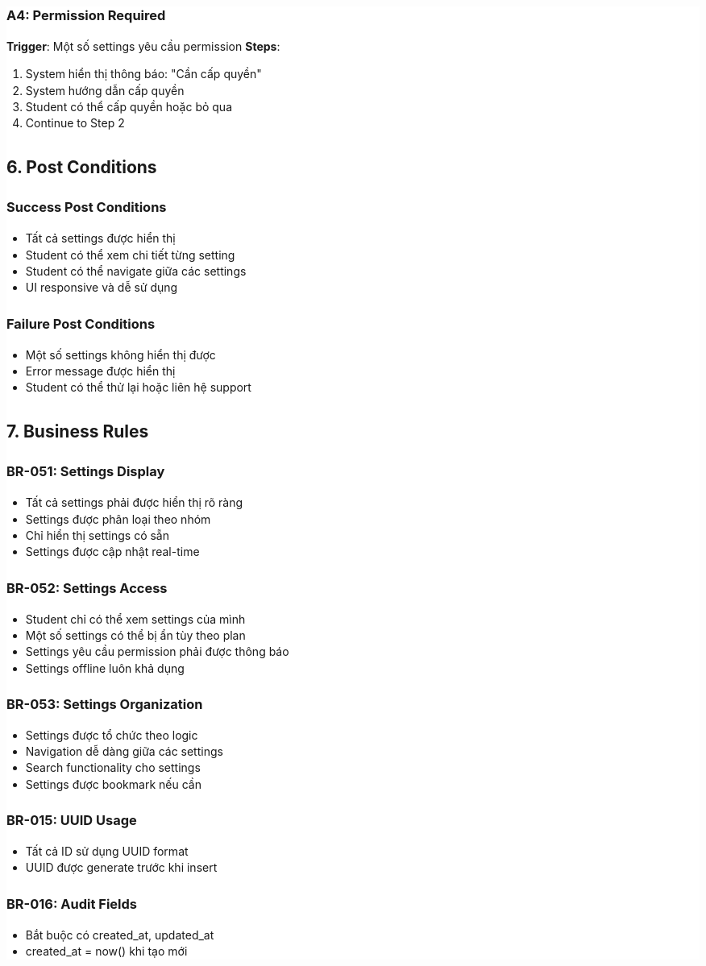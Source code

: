### A4: Permission Required
**Trigger**: Một số settings yêu cầu permission
**Steps**:
1. System hiển thị thông báo: "Cần cấp quyền"
2. System hướng dẫn cấp quyền
3. Student có thể cấp quyền hoặc bỏ qua
4. Continue to Step 2

## 6. Post Conditions

### Success Post Conditions
- Tất cả settings được hiển thị
- Student có thể xem chi tiết từng setting
- Student có thể navigate giữa các settings
- UI responsive và dễ sử dụng

### Failure Post Conditions
- Một số settings không hiển thị được
- Error message được hiển thị
- Student có thể thử lại hoặc liên hệ support

## 7. Business Rules

### BR-051: Settings Display
- Tất cả settings phải được hiển thị rõ ràng
- Settings được phân loại theo nhóm
- Chỉ hiển thị settings có sẵn
- Settings được cập nhật real-time

### BR-052: Settings Access
- Student chỉ có thể xem settings của mình
- Một số settings có thể bị ẩn tùy theo plan
- Settings yêu cầu permission phải được thông báo
- Settings offline luôn khả dụng

### BR-053: Settings Organization
- Settings được tổ chức theo logic
- Navigation dễ dàng giữa các settings
- Search functionality cho settings
- Settings được bookmark nếu cần

### BR-015: UUID Usage
- Tất cả ID sử dụng UUID format
- UUID được generate trước khi insert

### BR-016: Audit Fields
- Bắt buộc có created_at, updated_at
- created_at = now() khi tạo mới
